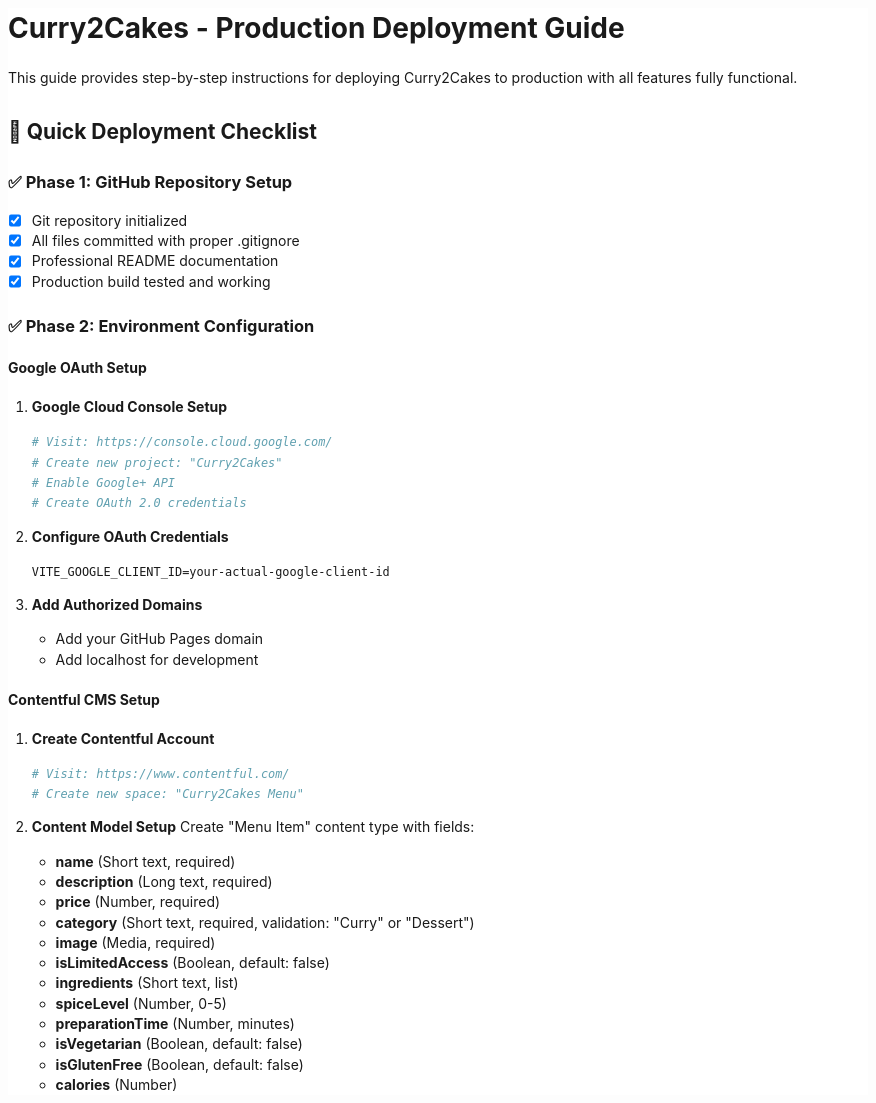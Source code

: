 # Curry2Cakes - Production Deployment Guide

This guide provides step-by-step instructions for deploying Curry2Cakes to production with all features fully functional.

## 🚀 Quick Deployment Checklist

### ✅ Phase 1: GitHub Repository Setup
- [x] Git repository initialized
- [x] All files committed with proper .gitignore
- [x] Professional README documentation
- [x] Production build tested and working

### ✅ Phase 2: Environment Configuration

#### Google OAuth Setup
1. **Google Cloud Console Setup**
   ```bash
   # Visit: https://console.cloud.google.com/
   # Create new project: "Curry2Cakes"
   # Enable Google+ API
   # Create OAuth 2.0 credentials
   ```

2. **Configure OAuth Credentials**
   ```env
   VITE_GOOGLE_CLIENT_ID=your-actual-google-client-id
   ```

3. **Add Authorized Domains**
   - Add your GitHub Pages domain
   - Add localhost for development

#### Contentful CMS Setup
1. **Create Contentful Account**
   ```bash
   # Visit: https://www.contentful.com/
   # Create new space: "Curry2Cakes Menu"
   ```

2. **Content Model Setup**
   Create "Menu Item" content type with fields:
   - **name** (Short text, required)
   - **description** (Long text, required)
   - **price** (Number, required)
   - **category** (Short text, required, validation: "Curry" or "Dessert")
   - **image** (Media, required)
   - **isLimitedAccess** (Boolean, default: false)
   - **ingredients** (Short text, list)
   - **spiceLevel** (Number, 0-5)
   - **preparationTime** (Number, minutes)
   - **isVegetarian** (Boolean, default: false)
   - **isGlutenFree** (Boolean, default: false)
   - **calories** (Number)
